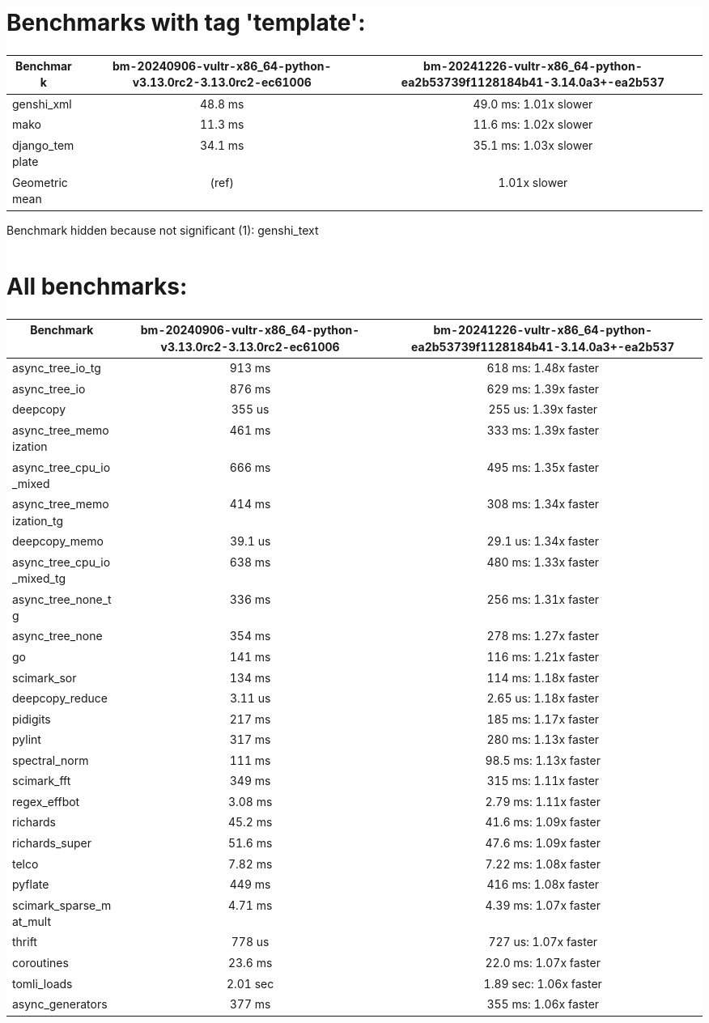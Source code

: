 Benchmarks with tag 'template':
===============================

| Benchmark       | bm-20240906-vultr-x86_64-python-v3.13.0rc2-3.13.0rc2-ec61006 | bm-20241226-vultr-x86_64-python-ea2b53739f1128184b41-3.14.0a3+-ea2b537 |
|-----------------|:------------------------------------------------------------:|:----------------------------------------------------------------------:|
| genshi_xml      | 48.8 ms                                                      | 49.0 ms: 1.01x slower                                                  |
| mako            | 11.3 ms                                                      | 11.6 ms: 1.02x slower                                                  |
| django_template | 34.1 ms                                                      | 35.1 ms: 1.03x slower                                                  |
| Geometric mean  | (ref)                                                        | 1.01x slower                                                           |

Benchmark hidden because not significant (1): genshi_text

All benchmarks:
===============

| Benchmark                  | bm-20240906-vultr-x86_64-python-v3.13.0rc2-3.13.0rc2-ec61006 | bm-20241226-vultr-x86_64-python-ea2b53739f1128184b41-3.14.0a3+-ea2b537 |
|----------------------------|:------------------------------------------------------------:|:----------------------------------------------------------------------:|
| async_tree_io_tg           | 913 ms                                                       | 618 ms: 1.48x faster                                                   |
| async_tree_io              | 876 ms                                                       | 629 ms: 1.39x faster                                                   |
| deepcopy                   | 355 us                                                       | 255 us: 1.39x faster                                                   |
| async_tree_memoization     | 461 ms                                                       | 333 ms: 1.39x faster                                                   |
| async_tree_cpu_io_mixed    | 666 ms                                                       | 495 ms: 1.35x faster                                                   |
| async_tree_memoization_tg  | 414 ms                                                       | 308 ms: 1.34x faster                                                   |
| deepcopy_memo              | 39.1 us                                                      | 29.1 us: 1.34x faster                                                  |
| async_tree_cpu_io_mixed_tg | 638 ms                                                       | 480 ms: 1.33x faster                                                   |
| async_tree_none_tg         | 336 ms                                                       | 256 ms: 1.31x faster                                                   |
| async_tree_none            | 354 ms                                                       | 278 ms: 1.27x faster                                                   |
| go                         | 141 ms                                                       | 116 ms: 1.21x faster                                                   |
| scimark_sor                | 134 ms                                                       | 114 ms: 1.18x faster                                                   |
| deepcopy_reduce            | 3.11 us                                                      | 2.65 us: 1.18x faster                                                  |
| pidigits                   | 217 ms                                                       | 185 ms: 1.17x faster                                                   |
| pylint                     | 317 ms                                                       | 280 ms: 1.13x faster                                                   |
| spectral_norm              | 111 ms                                                       | 98.5 ms: 1.13x faster                                                  |
| scimark_fft                | 349 ms                                                       | 315 ms: 1.11x faster                                                   |
| regex_effbot               | 3.08 ms                                                      | 2.79 ms: 1.11x faster                                                  |
| richards                   | 45.2 ms                                                      | 41.6 ms: 1.09x faster                                                  |
| richards_super             | 51.6 ms                                                      | 47.6 ms: 1.09x faster                                                  |
| telco                      | 7.82 ms                                                      | 7.22 ms: 1.08x faster                                                  |
| pyflate                    | 449 ms                                                       | 416 ms: 1.08x faster                                                   |
| scimark_sparse_mat_mult    | 4.71 ms                                                      | 4.39 ms: 1.07x faster                                                  |
| thrift                     | 778 us                                                       | 727 us: 1.07x faster                                                   |
| coroutines                 | 23.6 ms                                                      | 22.0 ms: 1.07x faster                                                  |
| tomli_loads                | 2.01 sec                                                     | 1.89 sec: 1.06x faster                                                 |
| async_generators           | 377 ms                                                       | 355 ms: 1.06x faster                                                   |